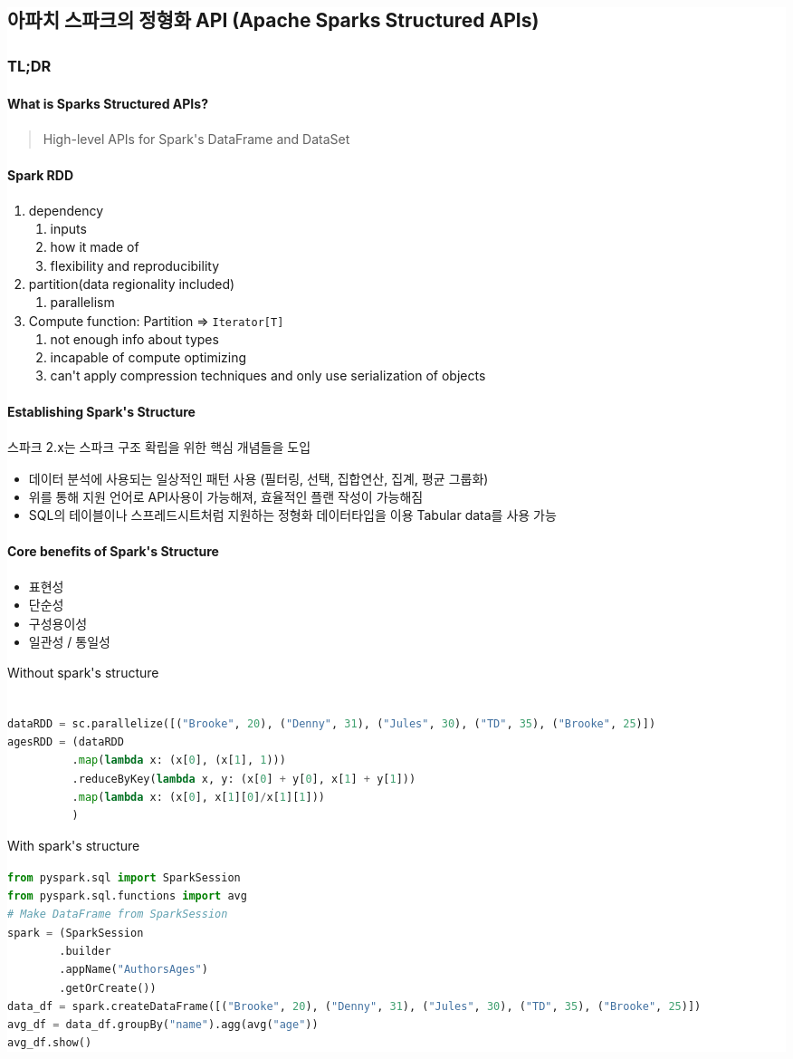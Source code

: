 ## 아파치 스파크의 정형화 API (Apache Sparks Structured APIs)
### TL;DR
#### What is Sparks Structured APIs?
> High-level APIs for Spark's DataFrame and DataSet 

#### Spark RDD
1. dependency
	1. inputs
	2. how it made of
	3. flexibility and reproducibility
2. partition(data regionality included)
	1. parallelism
3. Compute function: Partition => `Iterator[T]`
	1. not enough info about types
	2. incapable of compute optimizing
	3. can't apply compression techniques and only use serialization of objects

#### Establishing Spark's Structure
스파크 2.x는 스파크 구조 확립을 위한 핵심 개념들을 도입
  - 데이터 분석에 사용되는 일상적인 패턴 사용 (필터링, 선택, 집합연산, 집계, 평균 그룹화)
  - 위를 통해 지원 언어로 API사용이 가능해져, 효율적인 플랜 작성이 가능해짐
  - SQL의 테이블이나 스프레드시트처럼 지원하는 정형화 데이터타입을 이용 Tabular data를 사용 가능

#### Core benefits of Spark's Structure

- 표현성
- 단순성
- 구성용이성
- 일관성 / 통일성

Without spark's structure
```python

dataRDD = sc.parallelize([("Brooke", 20), ("Denny", 31), ("Jules", 30), ("TD", 35), ("Brooke", 25)])
agesRDD = (dataRDD
		  .map(lambda x: (x[0], (x[1], 1)))
		  .reduceByKey(lambda x, y: (x[0] + y[0], x[1] + y[1]))
		  .map(lambda x: (x[0], x[1][0]/x[1][1]))
		  )
```

With spark's structure
```python
from pyspark.sql import SparkSession
from pyspark.sql.functions import avg
# Make DataFrame from SparkSession
spark = (SparkSession
		.builder
		.appName("AuthorsAges")
		.getOrCreate())
data_df = spark.createDataFrame([("Brooke", 20), ("Denny", 31), ("Jules", 30), ("TD", 35), ("Brooke", 25)])
avg_df = data_df.groupBy("name").agg(avg("age"))
avg_df.show()
```
